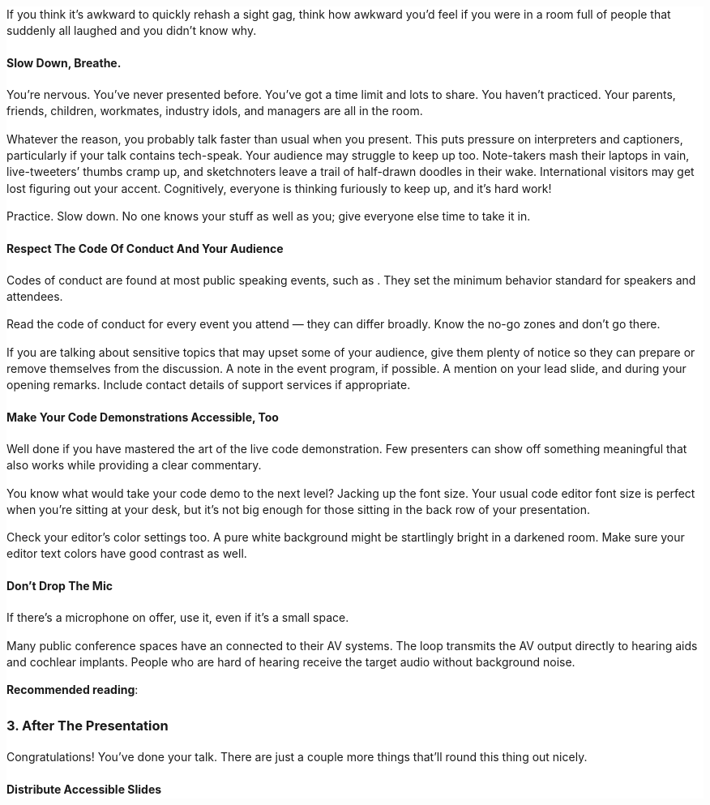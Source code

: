 <p>If you think it’s awkward to quickly rehash a sight gag, think how awkward you’d feel if you were in a room full of people that suddenly all laughed and you didn’t know why.</p>

<h4>Slow Down, Breathe.</h4>

<p>You’re nervous. You’ve never presented before. You’ve got a time limit and lots to share. You haven’t practiced. Your parents, friends, children, workmates, industry idols, and managers are all in the room.</p>

<p>Whatever the reason, you probably talk faster than usual when you present. This puts pressure on interpreters and captioners, particularly if your talk contains tech-speak. Your audience may struggle to keep up too. Note-takers mash their laptops in vain, live-tweeters’ thumbs cramp up, and sketchnoters leave a trail of half-drawn doodles in their wake. International visitors may get lost figuring out your accent. Cognitively, everyone is thinking furiously to keep up, and it’s hard work!</p>

<p>Practice. Slow down. No one knows your stuff as well as you; give everyone else time to take it in.</p>

<h4>Respect The Code Of Conduct And Your Audience</h4>

<p>Codes of conduct are found at most public speaking events, such as . They set the minimum behavior standard for speakers and attendees.</p>

<p>Read the code of conduct for every event you attend &mdash; they can differ broadly. Know the no-go zones and don’t go there.</p>

<p>If you are talking about sensitive topics that may upset some of your audience, give them plenty of notice so they can prepare or remove themselves from the discussion. A note in the event program, if possible. A mention on your lead slide, and during your opening remarks. Include contact details of support services if appropriate.</p>

<h4>Make Your Code Demonstrations Accessible, Too</h4>

<p>Well done if you have mastered the art of the live code demonstration. Few presenters can show off something meaningful that also works while providing a clear commentary.</p>

<p>You know what would take your code demo to the next level? Jacking up the font size. Your usual code editor font size is perfect when you’re sitting at your desk, but it’s not big enough for those sitting in the back row of your presentation.</p>

<p>Check your editor’s color settings too. A pure white background might be startlingly bright in a darkened room. Make sure your editor text colors have good contrast as well.</p>

<h4>Don’t Drop The Mic</h4>

<p>If there’s a microphone on offer, use it, even if it’s a small space.</p>

<p>Many public conference spaces have an  connected to their AV systems. The loop transmits the AV output directly to hearing aids and cochlear implants. People who are hard of hearing receive the target audio without background noise.</p>

<p><strong>Recommended reading</strong>: <em></em></p>

<h3>3. After The Presentation</h3>

<p>Congratulations! You’ve done your talk. There are just a couple more things that’ll round this thing out nicely.</p>

<h4>Distribute Accessible Slides</h4>
